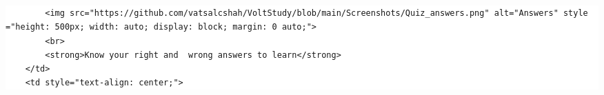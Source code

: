             <img src="https://github.com/vatsalcshah/VoltStudy/blob/main/Screenshots/Quiz_answers.png" alt="Answers" style="height: 500px; width: auto; display: block; margin: 0 auto;">
            <br>
            <strong>Know your right and  wrong answers to learn</strong>
        </td>
        <td style="text-align: center;">